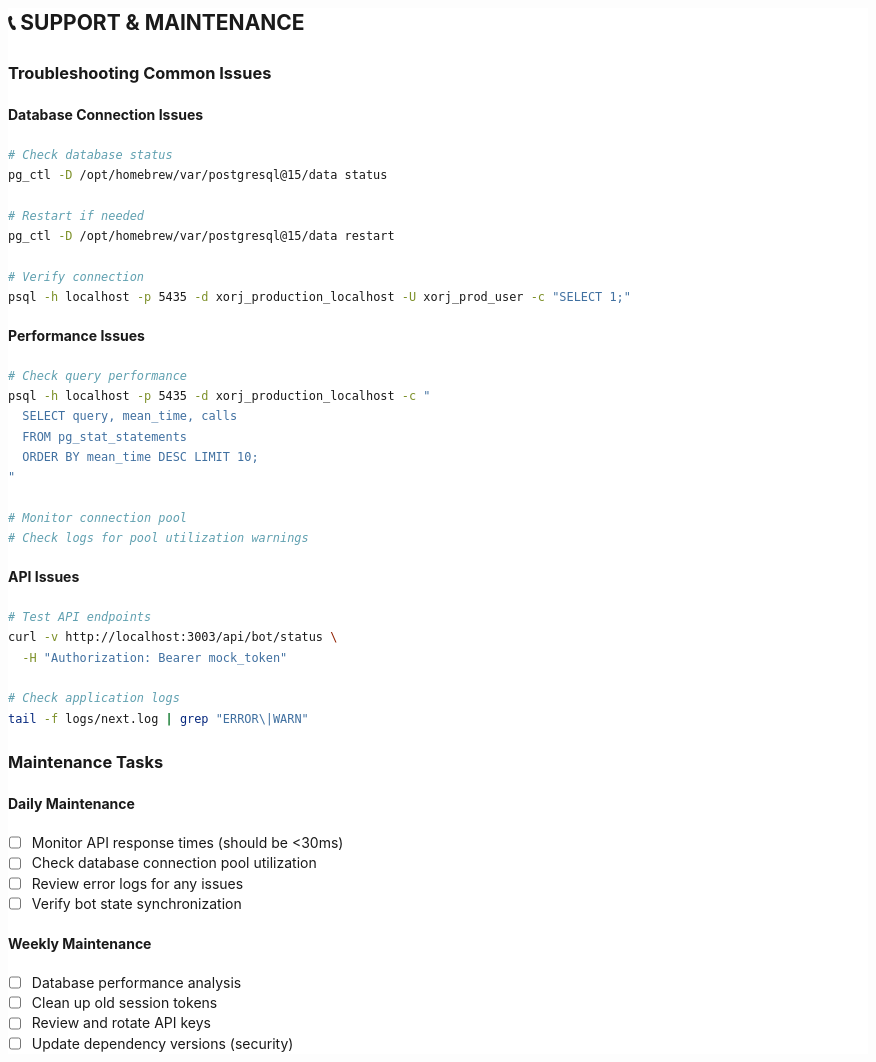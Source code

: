 
## 📞 SUPPORT & MAINTENANCE

### Troubleshooting Common Issues

#### Database Connection Issues
```bash
# Check database status
pg_ctl -D /opt/homebrew/var/postgresql@15/data status

# Restart if needed
pg_ctl -D /opt/homebrew/var/postgresql@15/data restart

# Verify connection  
psql -h localhost -p 5435 -d xorj_production_localhost -U xorj_prod_user -c "SELECT 1;"
```

#### Performance Issues  
```bash
# Check query performance
psql -h localhost -p 5435 -d xorj_production_localhost -c "
  SELECT query, mean_time, calls 
  FROM pg_stat_statements 
  ORDER BY mean_time DESC LIMIT 10;
"

# Monitor connection pool
# Check logs for pool utilization warnings
```

#### API Issues
```bash
# Test API endpoints
curl -v http://localhost:3003/api/bot/status \
  -H "Authorization: Bearer mock_token"

# Check application logs  
tail -f logs/next.log | grep "ERROR\|WARN"
```

### Maintenance Tasks

#### Daily Maintenance
- [ ] Monitor API response times (should be <30ms)  
- [ ] Check database connection pool utilization
- [ ] Review error logs for any issues
- [ ] Verify bot state synchronization

#### Weekly Maintenance  
- [ ] Database performance analysis
- [ ] Clean up old session tokens
- [ ] Review and rotate API keys
- [ ] Update dependency versions (security)
